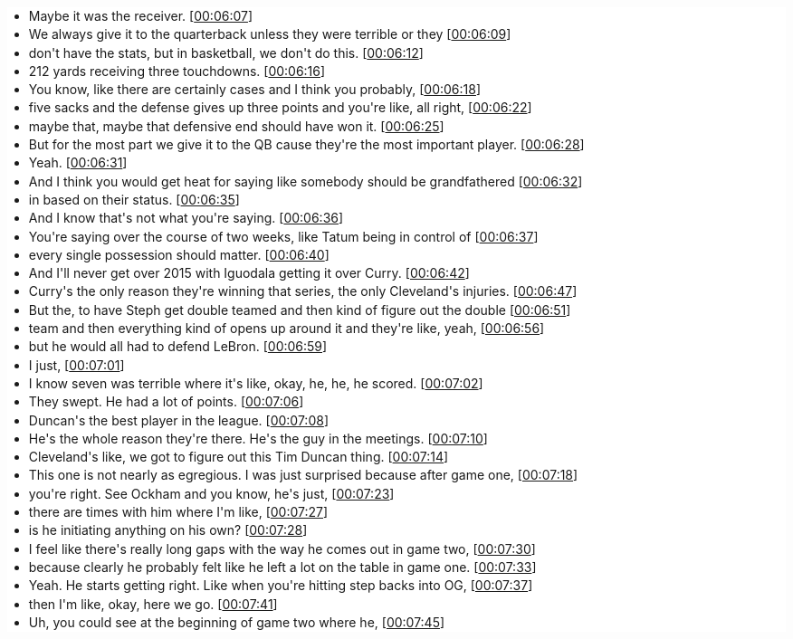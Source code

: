 *  Maybe it was the receiver. [[00:06:07](https://www.youtube.com/watch?v=9zHiCEhK7K8&t=367.88s)]
*  We always give it to the quarterback unless they were terrible or they [[00:06:09](https://www.youtube.com/watch?v=9zHiCEhK7K8&t=369.08s)]
*  don't have the stats, but in basketball, we don't do this. [[00:06:12](https://www.youtube.com/watch?v=9zHiCEhK7K8&t=372.79999999999995s)]
*  212 yards receiving three touchdowns. [[00:06:16](https://www.youtube.com/watch?v=9zHiCEhK7K8&t=376.35999999999996s)]
*  You know, like there are certainly cases and I think you probably, [[00:06:18](https://www.youtube.com/watch?v=9zHiCEhK7K8&t=378.84s)]
*  five sacks and the defense gives up three points and you're like, all right, [[00:06:22](https://www.youtube.com/watch?v=9zHiCEhK7K8&t=382.0s)]
*  maybe that, maybe that defensive end should have won it. [[00:06:25](https://www.youtube.com/watch?v=9zHiCEhK7K8&t=385.59999999999997s)]
*  But for the most part we give it to the QB cause they're the most important player. [[00:06:28](https://www.youtube.com/watch?v=9zHiCEhK7K8&t=388.28s)]
*  Yeah. [[00:06:31](https://www.youtube.com/watch?v=9zHiCEhK7K8&t=391.88s)]
*  And I think you would get heat for saying like somebody should be grandfathered [[00:06:32](https://www.youtube.com/watch?v=9zHiCEhK7K8&t=392.15999999999997s)]
*  in based on their status. [[00:06:35](https://www.youtube.com/watch?v=9zHiCEhK7K8&t=395.12s)]
*  And I know that's not what you're saying. [[00:06:36](https://www.youtube.com/watch?v=9zHiCEhK7K8&t=396.04s)]
*  You're saying over the course of two weeks, like Tatum being in control of [[00:06:37](https://www.youtube.com/watch?v=9zHiCEhK7K8&t=397.28000000000003s)]
*  every single possession should matter. [[00:06:40](https://www.youtube.com/watch?v=9zHiCEhK7K8&t=400.8s)]
*  And I'll never get over 2015 with Iguodala getting it over Curry. [[00:06:42](https://www.youtube.com/watch?v=9zHiCEhK7K8&t=402.88s)]
*  Curry's the only reason they're winning that series, the only Cleveland's injuries. [[00:06:47](https://www.youtube.com/watch?v=9zHiCEhK7K8&t=407.48s)]
*  But the, to have Steph get double teamed and then kind of figure out the double [[00:06:51](https://www.youtube.com/watch?v=9zHiCEhK7K8&t=411.52s)]
*  team and then everything kind of opens up around it and they're like, yeah, [[00:06:56](https://www.youtube.com/watch?v=9zHiCEhK7K8&t=416.04s)]
*  but he would all had to defend LeBron. [[00:06:59](https://www.youtube.com/watch?v=9zHiCEhK7K8&t=419.64s)]
*  I just, [[00:07:01](https://www.youtube.com/watch?v=9zHiCEhK7K8&t=421.64s)]
*  I know seven was terrible where it's like, okay, he, he, he scored. [[00:07:02](https://www.youtube.com/watch?v=9zHiCEhK7K8&t=422.24s)]
*  They swept. He had a lot of points. [[00:07:06](https://www.youtube.com/watch?v=9zHiCEhK7K8&t=426.0s)]
*  Duncan's the best player in the league. [[00:07:08](https://www.youtube.com/watch?v=9zHiCEhK7K8&t=428.08s)]
*  He's the whole reason they're there. He's the guy in the meetings. [[00:07:10](https://www.youtube.com/watch?v=9zHiCEhK7K8&t=430.88s)]
*  Cleveland's like, we got to figure out this Tim Duncan thing. [[00:07:14](https://www.youtube.com/watch?v=9zHiCEhK7K8&t=434.0s)]
*  This one is not nearly as egregious. I was just surprised because after game one, [[00:07:18](https://www.youtube.com/watch?v=9zHiCEhK7K8&t=438.15999999999997s)]
*  you're right. See Ockham and you know, he's just, [[00:07:23](https://www.youtube.com/watch?v=9zHiCEhK7K8&t=443.56s)]
*  there are times with him where I'm like, [[00:07:27](https://www.youtube.com/watch?v=9zHiCEhK7K8&t=447.12s)]
*  is he initiating anything on his own? [[00:07:28](https://www.youtube.com/watch?v=9zHiCEhK7K8&t=448.68s)]
*  I feel like there's really long gaps with the way he comes out in game two, [[00:07:30](https://www.youtube.com/watch?v=9zHiCEhK7K8&t=450.64000000000004s)]
*  because clearly he probably felt like he left a lot on the table in game one. [[00:07:33](https://www.youtube.com/watch?v=9zHiCEhK7K8&t=453.52000000000004s)]
*  Yeah. He starts getting right. Like when you're hitting step backs into OG, [[00:07:37](https://www.youtube.com/watch?v=9zHiCEhK7K8&t=457.20000000000005s)]
*  then I'm like, okay, here we go. [[00:07:41](https://www.youtube.com/watch?v=9zHiCEhK7K8&t=461.56s)]
*  Uh, you could see at the beginning of game two where he, [[00:07:45](https://www.youtube.com/watch?v=9zHiCEhK7K8&t=465.20000000000005s)]